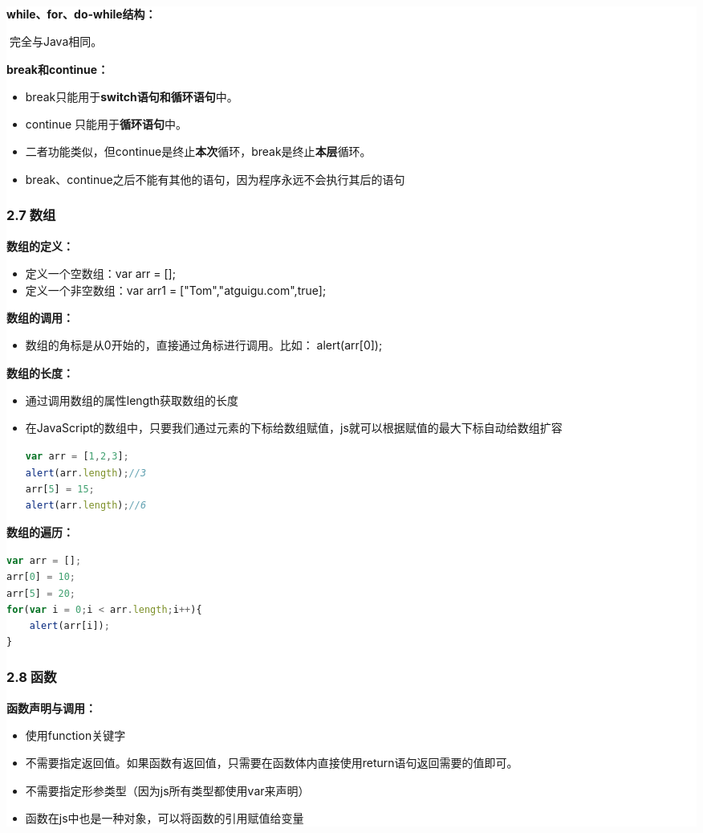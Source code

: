 **while、for、do-while结构：**

​		完全与Java相同。

**break和continue：**

- break只能用于**switch语句和循环语句**中。

- continue 只能用于**循环语句**中。

- 二者功能类似，但continue是终止**本次**循环，break是终止**本层**循环。

- break、continue之后不能有其他的语句，因为程序永远不会执行其后的语句

### 2.7 数组

**数组的定义：**

- 定义一个空数组：var arr = [];
- 定义一个非空数组：var arr1 = ["Tom","atguigu.com",true];

**数组的调用：**

- 数组的角标是从0开始的，直接通过角标进行调用。比如： alert(arr[0]);

**数组的长度：**

- 通过调用数组的属性length获取数组的长度

- 在JavaScript的数组中，只要我们通过元素的下标给数组赋值，js就可以根据赋值的最大下标自动给数组扩容

  ```javascript
  var arr = [1,2,3];
  alert(arr.length);//3
  arr[5] = 15;
  alert(arr.length);//6
  ```

**数组的遍历：**

```javascript
var arr = [];
arr[0] = 10;
arr[5] = 20;
for(var i = 0;i < arr.length;i++){
    alert(arr[i]);
}
```



### 2.8 函数

**函数声明与调用：**

- 使用function关键字

- 不需要指定返回值。如果函数有返回值，只需要在函数体内直接使用return语句返回需要的值即可。

- 不需要指定形参类型（因为js所有类型都使用var来声明）

- 函数在js中也是一种对象，可以将函数的引用赋值给变量
